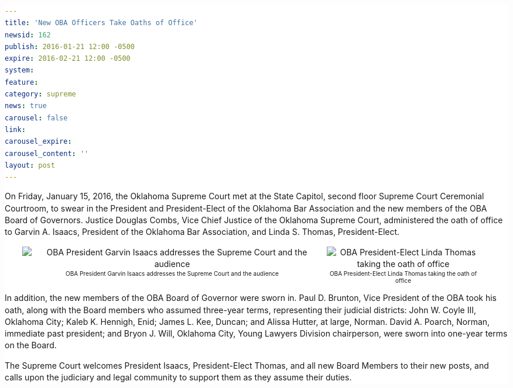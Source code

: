 ```yaml
---
title: 'New OBA Officers Take Oaths of Office'
newsid: 162
publish: 2016-01-21 12:00 -0500
expire: 2016-02-21 12:00 -0500
system: 
feature: 
category: supreme
news: true
carousel: false
link: 
carousel_expire: 
carousel_content: ''
layout: post
---
```

<p>On Friday, January 15, 2016, the Oklahoma Supreme Court met at the State Capitol, second floor Supreme Court Ceremonial Courtroom, to swear in the President and President-Elect of the Oklahoma Bar Association and the new members of the OBA Board of Governors. Justice Douglas Combs, Vice Chief Justice of the Oklahoma Supreme Court, administered the oath of office to Garvin A. Isaacs, President of the Oklahoma Bar Association, and Linda S. Thomas, President-Elect.</p>
<div style="width: 100%; max-width: 800px; margin: auto; text-align: center;">
	<div style="width: 64%; float: left; margin-right: 1%;">
		<img style="width: 100%;" src="http://www.oscn.net/images/news/garvin-isaacs.jpg" style="max-width: 100%; height: auto;" alt="OBA President Garvin Isaacs addresses the Supreme Court and the audience" />
		<span class="caption" style="display: block; font-size: x-small; line-height: 12px;">OBA President Garvin Isaacs addresses the Supreme Court and the audience</span>
	</div>
	<div style="width: 32.65%; float: left;">
		<img style="width: 100%;" style="" src="http://www.oscn.net/images/news/linda-thomas.jpg" style="max-width: 100%; height: auto;" alt="OBA President-Elect Linda Thomas taking the oath of office" />
		<span class="caption" style="display: block; font-size: x-small; line-height: 12px;">OBA President-Elect Linda Thomas taking the oath of office</span>	
	</div>
</div>
<div style="clear: both;"></div>

<p>In addition, the new members of the OBA Board of Governor were sworn in. Paul D. Brunton, Vice President of the OBA took his oath, along with the Board members who assumed three-year terms, representing their judicial districts: John W. Coyle III, Oklahoma City; Kaleb K. Hennigh, Enid; James L. Kee, Duncan; and Alissa Hutter, at large, Norman. David A. Poarch, Norman, immediate past president; and Bryon J. Will, Oklahoma City, Young Lawyers Division chairperson, were sworn into one-year terms on the Board.</p>
<p>The Supreme Court welcomes President Isaacs, President-Elect Thomas, and all new Board Members to their new posts, and calls upon the judiciary and legal community to support them as they assume their duties.</p>
